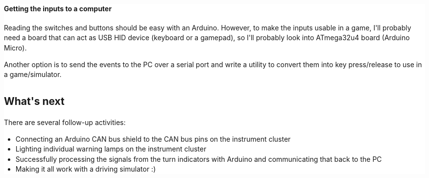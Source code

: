 #### Getting the inputs to a computer

Reading the switches and buttons should be easy with an Arduino. However, to make the inputs usable in a game, I'll probably need a board that can act as USB HID device (keyboard or a gamepad), so I'll probably look into ATmega32u4 board (Arduino Micro). 

Another option is to send the events to the PC over a serial port and write a utility to convert them into key press/release to use in a game/simulator.

## What's next

There are several follow-up activities: 
- Connecting an Arduino CAN bus shield to the CAN bus pins on the instrument cluster
- Lighting individual warning lamps on the instrument cluster 
- Successfully processing the signals from the turn indicators with Arduino and communicating that back to the PC
- Making it all work with a driving simulator :)
